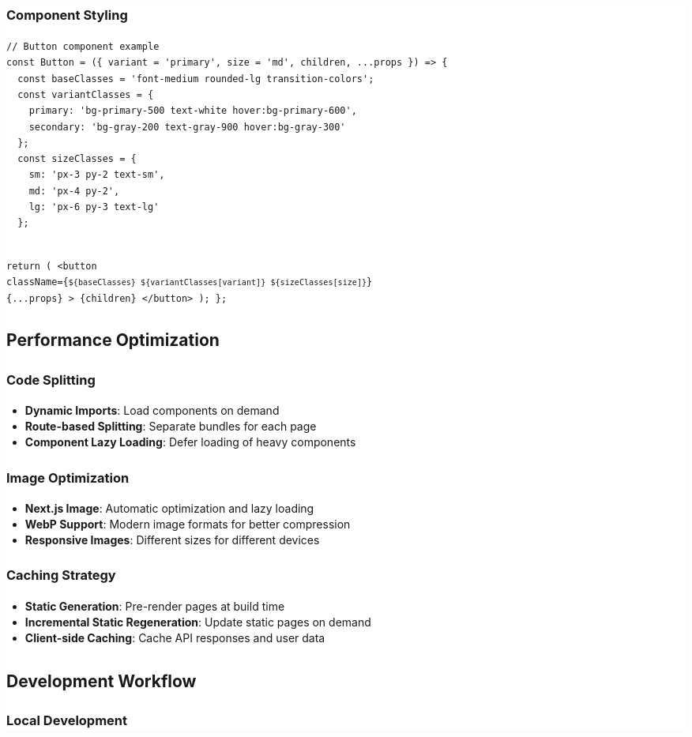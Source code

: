 ### Component Styling

<div class="code-block">
<pre><code>// Button component example
const Button = ({ variant = 'primary', size = 'md', children, ...props }) => {
  const baseClasses = 'font-medium rounded-lg transition-colors';
  const variantClasses = {
    primary: 'bg-primary-500 text-white hover:bg-primary-600',
    secondary: 'bg-gray-200 text-gray-900 hover:bg-gray-300'
  };
  const sizeClasses = {
    sm: 'px-3 py-2 text-sm',
    md: 'px-4 py-2',
    lg: 'px-6 py-3 text-lg'
  };
  
  return (
    &lt;button 
      className={`${baseClasses} ${variantClasses[variant]} ${sizeClasses[size]}`}
      {...props}
    &gt;
      {children}
    &lt;/button&gt;
  );
};
</code></pre>
</div>

## Performance Optimization

### Code Splitting
- **Dynamic Imports**: Load components on demand
- **Route-based Splitting**: Separate bundles for each page
- **Component Lazy Loading**: Defer loading of heavy components

### Image Optimization
- **Next.js Image**: Automatic optimization and lazy loading
- **WebP Support**: Modern image formats for better compression
- **Responsive Images**: Different sizes for different devices

### Caching Strategy
- **Static Generation**: Pre-render pages at build time
- **Incremental Static Regeneration**: Update static pages on demand
- **Client-side Caching**: Cache API responses and user data

## Development Workflow

### Local Development
